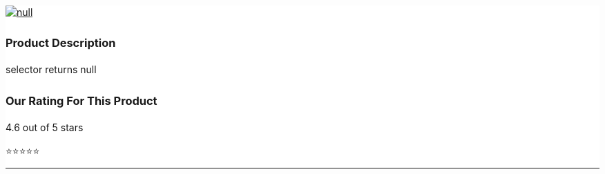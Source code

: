 [![null](<https://dabuttonfactory.com/button.png?t=CHECK+AMAZON&f=Noto+Sans-Bold&ts=26&tc=fff&hp=45&vp=20&c=11&bgt=unicolored&bgc=4bd42f>)](<https://www.amazon.co.uk/Jurassic-Childrens-Fleece-Sleepsuit-Pyjamas/dp/B07H7PJ69T?tag=loopd-21>)

### Product Description

 selector returns null

### Our Rating For This Product

4.6 out of 5 stars

⭐⭐⭐⭐⭐

---
